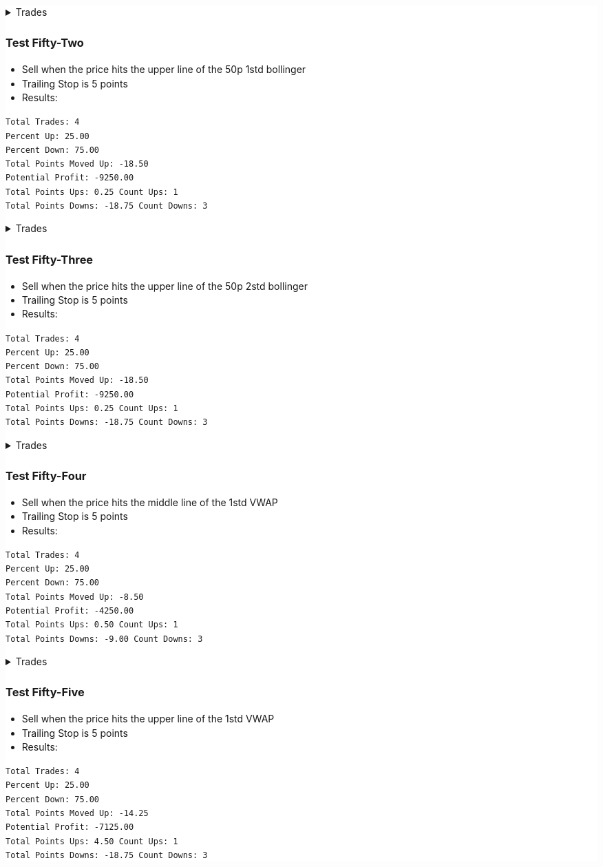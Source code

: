 
<details><summary>Trades</summary></details>

### Test Fifty-Two
* Sell when the price hits the upper line of the 50p 1std bollinger
* Trailing Stop is 5 points
* Results:
```
Total Trades: 4
Percent Up: 25.00
Percent Down: 75.00
Total Points Moved Up: -18.50
Potential Profit: -9250.00
Total Points Ups: 0.25 Count Ups: 1
Total Points Downs: -18.75 Count Downs: 3
```

<details><summary>Trades</summary></details>

### Test Fifty-Three
* Sell when the price hits the upper line of the 50p 2std bollinger
* Trailing Stop is 5 points
* Results:
```
Total Trades: 4
Percent Up: 25.00
Percent Down: 75.00
Total Points Moved Up: -18.50
Potential Profit: -9250.00
Total Points Ups: 0.25 Count Ups: 1
Total Points Downs: -18.75 Count Downs: 3
```

<details><summary>Trades</summary></details>

### Test Fifty-Four
* Sell when the price hits the middle line of the 1std VWAP
* Trailing Stop is 5 points
* Results:
```
Total Trades: 4
Percent Up: 25.00
Percent Down: 75.00
Total Points Moved Up: -8.50
Potential Profit: -4250.00
Total Points Ups: 0.50 Count Ups: 1
Total Points Downs: -9.00 Count Downs: 3
```

<details><summary>Trades</summary></details>

### Test Fifty-Five
* Sell when the price hits the upper line of the 1std VWAP
* Trailing Stop is 5 points
* Results:
```
Total Trades: 4
Percent Up: 25.00
Percent Down: 75.00
Total Points Moved Up: -14.25
Potential Profit: -7125.00
Total Points Ups: 4.50 Count Ups: 1
Total Points Downs: -18.75 Count Downs: 3
```

